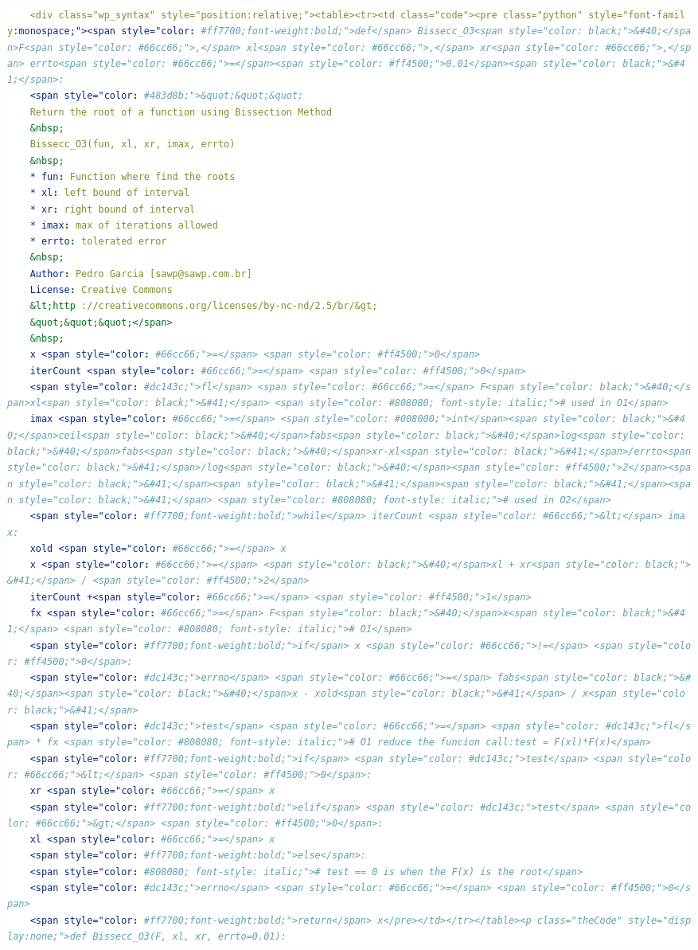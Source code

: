 ```yaml
    <div class="wp_syntax" style="position:relative;"><table><tr><td class="code"><pre class="python" style="font-family:monospace;"><span style="color: #ff7700;font-weight:bold;">def</span> Bissecc_O3<span style="color: black;">&#40;</span>F<span style="color: #66cc66;">,</span> xl<span style="color: #66cc66;">,</span> xr<span style="color: #66cc66;">,</span> errto<span style="color: #66cc66;">=</span><span style="color: #ff4500;">0.01</span><span style="color: black;">&#41;</span>:
    <span style="color: #483d8b;">&quot;&quot;&quot;
    Return the root of a function using Bissection Method
    &nbsp;
    Bissecc_O3(fun, xl, xr, imax, errto)
    &nbsp;
    * fun: Function where find the roots
    * xl: left bound of interval
    * xr: right bound of interval
    * imax: max of iterations allowed
    * errto: tolerated error
    &nbsp;
    Author: Pedro Garcia [sawp@sawp.com.br]
    License: Creative Commons
    &lt;http ://creativecommons.org/licenses/by-nc-nd/2.5/br/&gt;
    &quot;&quot;&quot;</span>
    &nbsp;
    x <span style="color: #66cc66;">=</span> <span style="color: #ff4500;">0</span>
    iterCount <span style="color: #66cc66;">=</span> <span style="color: #ff4500;">0</span>
    <span style="color: #dc143c;">fl</span> <span style="color: #66cc66;">=</span> F<span style="color: black;">&#40;</span>xl<span style="color: black;">&#41;</span> <span style="color: #808080; font-style: italic;"># used in O1</span>
    imax <span style="color: #66cc66;">=</span> <span style="color: #008000;">int</span><span style="color: black;">&#40;</span>ceil<span style="color: black;">&#40;</span>fabs<span style="color: black;">&#40;</span>log<span style="color: black;">&#40;</span>fabs<span style="color: black;">&#40;</span>xr-xl<span style="color: black;">&#41;</span>/errto<span style="color: black;">&#41;</span>/log<span style="color: black;">&#40;</span><span style="color: #ff4500;">2</span><span style="color: black;">&#41;</span><span style="color: black;">&#41;</span><span style="color: black;">&#41;</span><span style="color: black;">&#41;</span> <span style="color: #808080; font-style: italic;"># used in O2</span>
    <span style="color: #ff7700;font-weight:bold;">while</span> iterCount <span style="color: #66cc66;">&lt;</span> imax:
    xold <span style="color: #66cc66;">=</span> x
    x <span style="color: #66cc66;">=</span> <span style="color: black;">&#40;</span>xl + xr<span style="color: black;">&#41;</span> / <span style="color: #ff4500;">2</span>
    iterCount +<span style="color: #66cc66;">=</span> <span style="color: #ff4500;">1</span>
    fx <span style="color: #66cc66;">=</span> F<span style="color: black;">&#40;</span>x<span style="color: black;">&#41;</span> <span style="color: #808080; font-style: italic;"># O1</span>
    <span style="color: #ff7700;font-weight:bold;">if</span> x <span style="color: #66cc66;">!=</span> <span style="color: #ff4500;">0</span>:
    <span style="color: #dc143c;">errno</span> <span style="color: #66cc66;">=</span> fabs<span style="color: black;">&#40;</span><span style="color: black;">&#40;</span>x - xold<span style="color: black;">&#41;</span> / x<span style="color: black;">&#41;</span>
    <span style="color: #dc143c;">test</span> <span style="color: #66cc66;">=</span> <span style="color: #dc143c;">fl</span> * fx <span style="color: #808080; font-style: italic;"># O1 reduce the funcion call:test = F(xl)*F(x)</span>
    <span style="color: #ff7700;font-weight:bold;">if</span> <span style="color: #dc143c;">test</span> <span style="color: #66cc66;">&lt;</span> <span style="color: #ff4500;">0</span>:
    xr <span style="color: #66cc66;">=</span> x
    <span style="color: #ff7700;font-weight:bold;">elif</span> <span style="color: #dc143c;">test</span> <span style="color: #66cc66;">&gt;</span> <span style="color: #ff4500;">0</span>:
    xl <span style="color: #66cc66;">=</span> x
    <span style="color: #ff7700;font-weight:bold;">else</span>:
    <span style="color: #808080; font-style: italic;"># test == 0 is when the F(x) is the root</span>
    <span style="color: #dc143c;">errno</span> <span style="color: #66cc66;">=</span> <span style="color: #ff4500;">0</span>
    <span style="color: #ff7700;font-weight:bold;">return</span> x</pre></td></tr></table><p class="theCode" style="display:none;">def Bissecc_O3(F, xl, xr, errto=0.01):
```